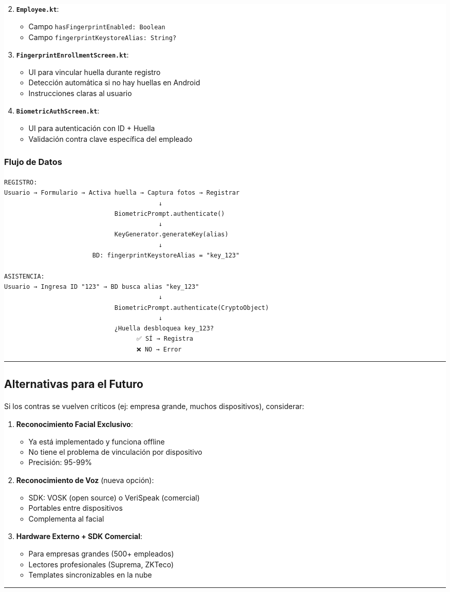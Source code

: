 2. **`Employee.kt`**:
   - Campo `hasFingerprintEnabled: Boolean`
   - Campo `fingerprintKeystoreAlias: String?`

3. **`FingerprintEnrollmentScreen.kt`**:
   - UI para vincular huella durante registro
   - Detección automática si no hay huellas en Android
   - Instrucciones claras al usuario

4. **`BiometricAuthScreen.kt`**:
   - UI para autenticación con ID + Huella
   - Validación contra clave específica del empleado

### Flujo de Datos

```
REGISTRO:
Usuario → Formulario → Activa huella → Captura fotos → Registrar
                                          ↓
                              BiometricPrompt.authenticate()
                                          ↓
                              KeyGenerator.generateKey(alias)
                                          ↓
                        BD: fingerprintKeystoreAlias = "key_123"

ASISTENCIA:
Usuario → Ingresa ID "123" → BD busca alias "key_123"
                                          ↓
                              BiometricPrompt.authenticate(CryptoObject)
                                          ↓
                              ¿Huella desbloquea key_123?
                                    ✅ SÍ → Registra
                                    ❌ NO → Error
```

---

## Alternativas para el Futuro

Si los contras se vuelven críticos (ej: empresa grande, muchos dispositivos), considerar:

1. **Reconocimiento Facial Exclusivo**:
   - Ya está implementado y funciona offline
   - No tiene el problema de vinculación por dispositivo
   - Precisión: 95-99%

2. **Reconocimiento de Voz** (nueva opción):
   - SDK: VOSK (open source) o VeriSpeak (comercial)
   - Portables entre dispositivos
   - Complementa al facial

3. **Hardware Externo + SDK Comercial**:
   - Para empresas grandes (500+ empleados)
   - Lectores profesionales (Suprema, ZKTeco)
   - Templates sincronizables en la nube

---